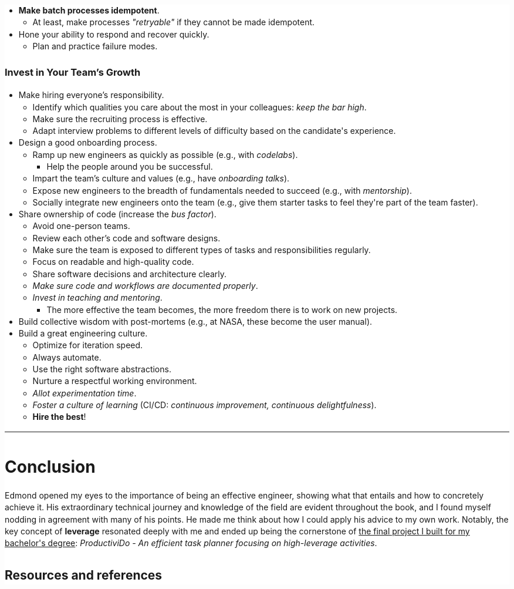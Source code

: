 - **Make batch processes idempotent**.
  - At least, make processes _"retryable"_ if they cannot be made idempotent.
- Hone your ability to respond and recover quickly.
  - Plan and practice failure modes.

### Invest in Your Team’s Growth

- Make hiring everyone’s responsibility.
  - Identify which qualities you care about the most in your colleagues: _keep the bar high_.
  - Make sure the recruiting process is effective.
  - Adapt interview problems to different levels of difficulty based on the candidate's experience.
- Design a good onboarding process.
  - Ramp up new engineers as quickly as possible (e.g., with _codelabs_).
    - Help the people around you be successful.
  - Impart the team’s culture and values (e.g., have _onboarding talks_).
  - Expose new engineers to the breadth of fundamentals needed to succeed (e.g., with _mentorship_).
  - Socially integrate new engineers onto the team (e.g., give them starter tasks to feel they're part of the team faster).
- Share ownership of code (increase the _bus factor_).
  - Avoid one-person teams.
  - Review each other’s code and software designs.
  - Make sure the team is exposed to different types of tasks and responsibilities regularly.
  - Focus on readable and high-quality code.
  - Share software decisions and architecture clearly.
  - _Make sure code and workflows are documented properly_.
  - _Invest in teaching and mentoring_.
    - The more effective the team becomes, the more freedom there is to work on new projects.
- Build collective wisdom with post-mortems (e.g., at NASA, these become the user manual).
- Build a great engineering culture.
  - Optimize for iteration speed.
  - Always automate.
  - Use the right software abstractions.
  - Nurture a respectful working environment.
  - _Allot experimentation time_.
  - _Foster a culture of learning_ (CI/CD: _continuous improvement, continuous delightfulness_).
  - **Hire the best**!

---

# Conclusion

Edmond opened my eyes to the importance of being an effective engineer, showing what that entails and how to concretely achieve it. His extraordinary technical journey and knowledge of the field are evident throughout the book, and I found myself nodding in agreement with many of his points. He made me think about how I could apply his advice to my own work. Notably, the key concept of **leverage** resonated deeply with me and ended up being the cornerstone of [the final project I built for my bachelor's degree][productivido]: _ProductiviDo - An efficient task planner focusing on high-leverage activities_.

## Resources and references


[edmond]: https://edmondlau.co/
[effective-goodreads]: https://www.goodreads.com/book/show/25238425-the-effective-engineer
[effective-website]: https://www.effectiveengineer.com/
[productivido]: {filename}/learnings/0039_productivido_task_planner.md
